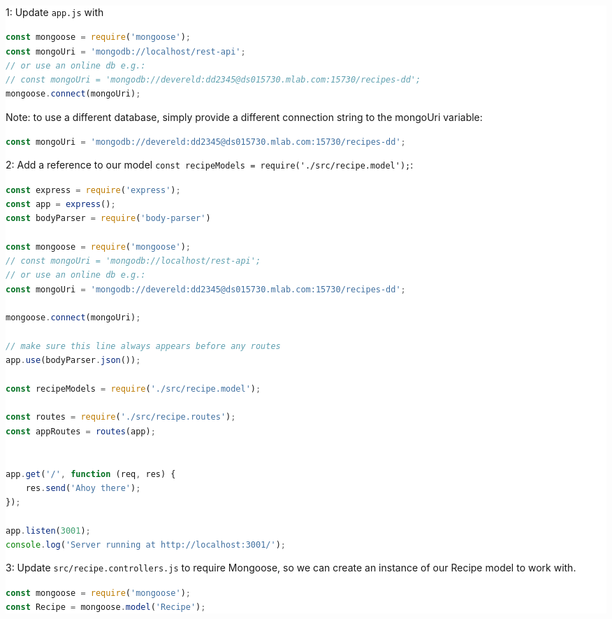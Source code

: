 1: Update `app.js` with

```js
const mongoose = require('mongoose');
const mongoUri = 'mongodb://localhost/rest-api';
// or use an online db e.g.:
// const mongoUri = 'mongodb://devereld:dd2345@ds015730.mlab.com:15730/recipes-dd';
mongoose.connect(mongoUri);
```

Note: to use a different database, simply provide a different connection string to the mongoUri variable:

```js
const mongoUri = 'mongodb://devereld:dd2345@ds015730.mlab.com:15730/recipes-dd';
```

2: Add a reference to our model `const recipeModels = require('./src/recipe.model');`:

```js
const express = require('express');
const app = express();
const bodyParser = require('body-parser')

const mongoose = require('mongoose');
// const mongoUri = 'mongodb://localhost/rest-api';
// or use an online db e.g.:
const mongoUri = 'mongodb://devereld:dd2345@ds015730.mlab.com:15730/recipes-dd';

mongoose.connect(mongoUri);

// make sure this line always appears before any routes
app.use(bodyParser.json());

const recipeModels = require('./src/recipe.model');

const routes = require('./src/recipe.routes');
const appRoutes = routes(app);


app.get('/', function (req, res) {
    res.send('Ahoy there');
});

app.listen(3001);
console.log('Server running at http://localhost:3001/');
```

3: Update `src/recipe.controllers.js` to require Mongoose, so we can create an instance of our Recipe model to work with.

```js
const mongoose = require('mongoose');
const Recipe = mongoose.model('Recipe');
```
